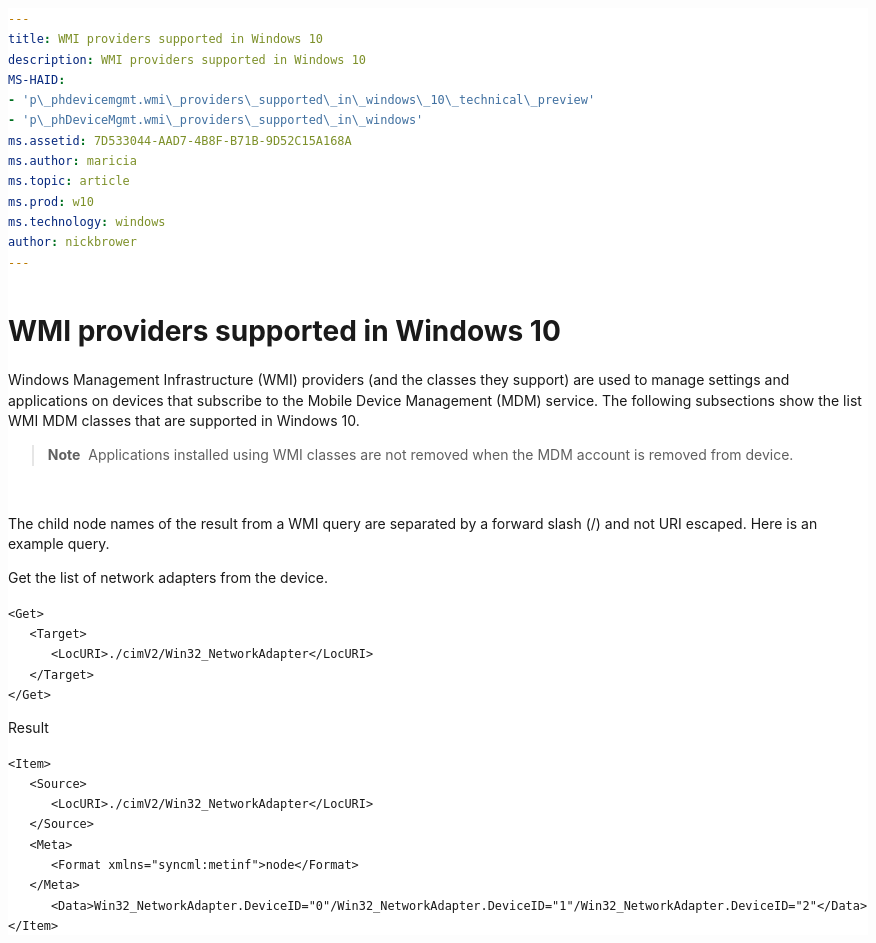 ```yaml
---
title: WMI providers supported in Windows 10
description: WMI providers supported in Windows 10
MS-HAID:
- 'p\_phdevicemgmt.wmi\_providers\_supported\_in\_windows\_10\_technical\_preview'
- 'p\_phDeviceMgmt.wmi\_providers\_supported\_in\_windows'
ms.assetid: 7D533044-AAD7-4B8F-B71B-9D52C15A168A
ms.author: maricia
ms.topic: article
ms.prod: w10
ms.technology: windows
author: nickbrower
---
```


# WMI providers supported in Windows 10

Windows Management Infrastructure (WMI) providers (and the classes they support) are used to manage settings and applications on devices that subscribe to the Mobile Device Management (MDM) service. The following subsections show the list WMI MDM classes that are supported in Windows 10.

> **Note**  Applications installed using WMI classes are not removed when the MDM account is removed from device.

 

The child node names of the result from a WMI query are separated by a forward slash (/) and not URI escaped. Here is an example query.

Get the list of network adapters from the device.

``` syntax
<Get>
   <Target>
      <LocURI>./cimV2/Win32_NetworkAdapter</LocURI>
   </Target>
</Get>
```

Result

``` syntax
<Item>
   <Source>
      <LocURI>./cimV2/Win32_NetworkAdapter</LocURI>
   </Source>
   <Meta>
      <Format xmlns="syncml:metinf">node</Format>
   </Meta>
      <Data>Win32_NetworkAdapter.DeviceID="0"/Win32_NetworkAdapter.DeviceID="1"/Win32_NetworkAdapter.DeviceID="2"</Data>
</Item>
```
